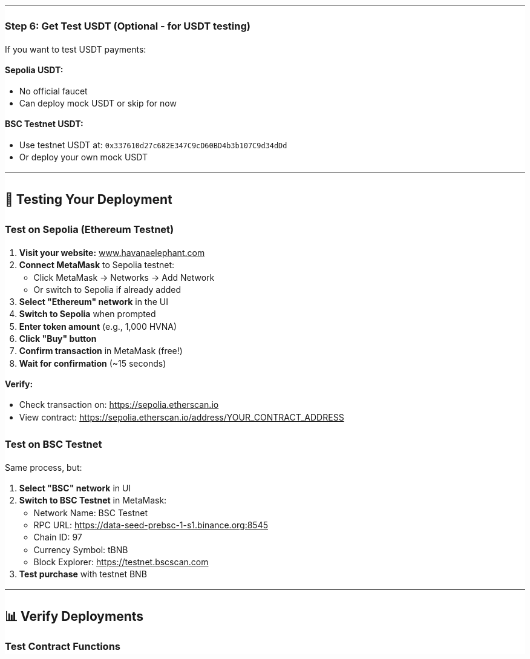 
---

### Step 6: Get Test USDT (Optional - for USDT testing)

If you want to test USDT payments:

**Sepolia USDT:**
- No official faucet
- Can deploy mock USDT or skip for now

**BSC Testnet USDT:**
- Use testnet USDT at: `0x337610d27c682E347C9cD60BD4b3b107C9d34dDd`
- Or deploy your own mock USDT

---

## 🧪 Testing Your Deployment

### Test on Sepolia (Ethereum Testnet)

1. **Visit your website:** www.havanaelephant.com
2. **Connect MetaMask** to Sepolia testnet:
   - Click MetaMask → Networks → Add Network
   - Or switch to Sepolia if already added
3. **Select "Ethereum" network** in the UI
4. **Switch to Sepolia** when prompted
5. **Enter token amount** (e.g., 1,000 HVNA)
6. **Click "Buy" button**
7. **Confirm transaction** in MetaMask (free!)
8. **Wait for confirmation** (~15 seconds)

**Verify:**
- Check transaction on: https://sepolia.etherscan.io
- View contract: https://sepolia.etherscan.io/address/YOUR_CONTRACT_ADDRESS

### Test on BSC Testnet

Same process, but:
1. **Select "BSC" network** in UI
2. **Switch to BSC Testnet** in MetaMask:
   - Network Name: BSC Testnet
   - RPC URL: https://data-seed-prebsc-1-s1.binance.org:8545
   - Chain ID: 97
   - Currency Symbol: tBNB
   - Block Explorer: https://testnet.bscscan.com
3. **Test purchase** with testnet BNB

---

## 📊 Verify Deployments

### Test Contract Functions
